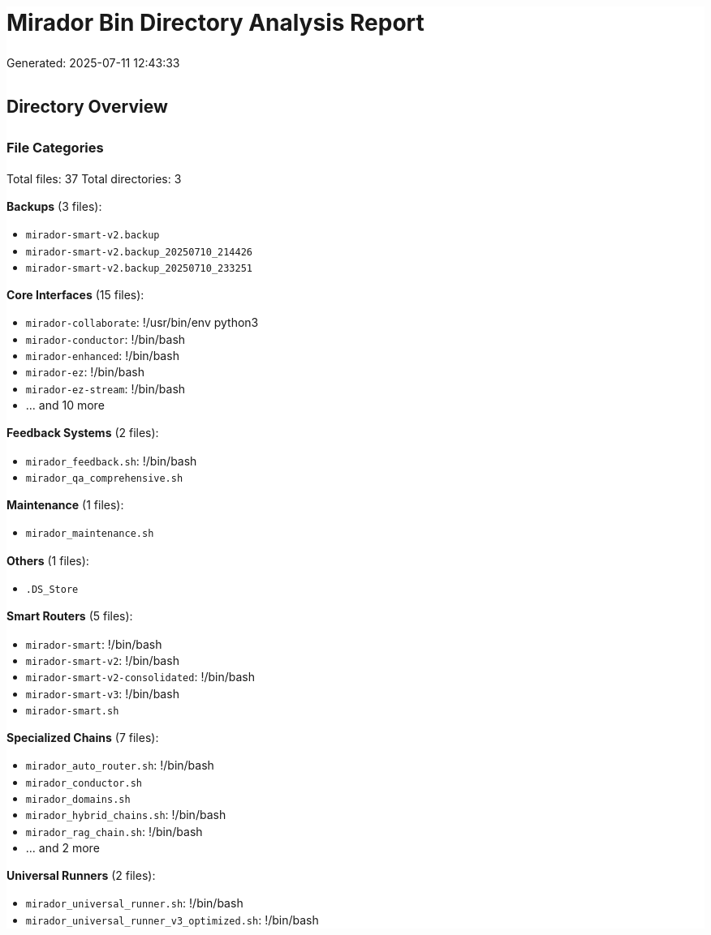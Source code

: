 # Mirador Bin Directory Analysis Report

Generated: 2025-07-11 12:43:33

## Directory Overview

### File Categories

Total files: 37
Total directories: 3

**Backups** (3 files):
  - `mirador-smart-v2.backup`
  - `mirador-smart-v2.backup_20250710_214426`
  - `mirador-smart-v2.backup_20250710_233251`

**Core Interfaces** (15 files):
  - `mirador-collaborate`: !/usr/bin/env python3
  - `mirador-conductor`: !/bin/bash
  - `mirador-enhanced`: !/bin/bash
  - `mirador-ez`: !/bin/bash
  - `mirador-ez-stream`: !/bin/bash
  - ... and 10 more

**Feedback Systems** (2 files):
  - `mirador_feedback.sh`: !/bin/bash
  - `mirador_qa_comprehensive.sh`

**Maintenance** (1 files):
  - `mirador_maintenance.sh`

**Others** (1 files):
  - `.DS_Store`

**Smart Routers** (5 files):
  - `mirador-smart`: !/bin/bash
  - `mirador-smart-v2`: !/bin/bash
  - `mirador-smart-v2-consolidated`: !/bin/bash
  - `mirador-smart-v3`: !/bin/bash
  - `mirador-smart.sh`

**Specialized Chains** (7 files):
  - `mirador_auto_router.sh`: !/bin/bash
  - `mirador_conductor.sh`
  - `mirador_domains.sh`
  - `mirador_hybrid_chains.sh`: !/bin/bash
  - `mirador_rag_chain.sh`: !/bin/bash
  - ... and 2 more

**Universal Runners** (2 files):
  - `mirador_universal_runner.sh`: !/bin/bash
  - `mirador_universal_runner_v3_optimized.sh`: !/bin/bash
